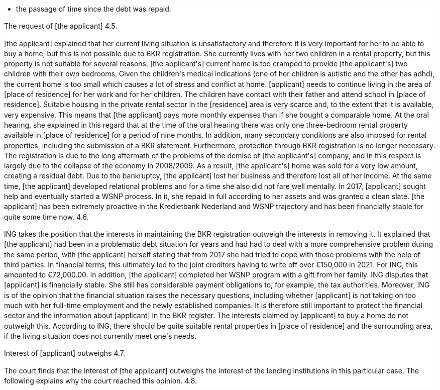 - the passage of time since the debt was repaid.

The request of \[the applicant\]
4.5.

\[the applicant\] explained that her current living situation is unsatisfactory and therefore it is very important for her to be able to buy a home, but this is not possible due to BKR registration. She currently lives with her two children in a rental property, but this property is not suitable for several reasons. \[the applicant's\] current home is too cramped to provide \[the applicant's\] two children with their own bedrooms. Given the children's medical indications (one of her children is autistic and the other has adhd), the current home is too small which causes a lot of stress and conflict at home. \[applicant\] needs to continue living in the area of \[place of residence\] for her work and for her children. The children have contact with their father and attend school in \[place of residence\]. Suitable housing in the private rental sector in the \[residence\] area is very scarce and, to the extent that it is available, very expensive. This means that \[the applicant\] pays more monthly expenses than if she bought a comparable home. At the oral hearing, she explained in this regard that at the time of the oral hearing there was only one three-bedroom rental property available in \[place of residence\] for a period of nine months. In addition, many secondary conditions are also imposed for rental properties, including the submission of a BKR statement. Furthermore, protection through BKR registration is no longer necessary. The registration is due to the long aftermath of the problems of the demise of \[the applicant's\] company, and in this respect is largely due to the collapse of the economy in 2008/2009. As a result, \[the applicant's\] home was sold for a very low amount, creating a residual debt. Due to the bankruptcy, \[the applicant\] lost her business and therefore lost all of her income. At the same time, \[the applicant\] developed relational problems and for a time she also did not fare well mentally. In 2017, \[applicant\] sought help and eventually started a WSNP process. In it, she repaid in full according to her assets and was granted a clean slate. \[the applicant\] has been extremely proactive in the Kredietbank Nederland and WSNP trajectory and has been financially stable for quite some time now.
4.6.

ING takes the position that the interests in maintaining the BKR registration outweigh the interests in removing it. It explained that \[the applicant\] had been in a problematic debt situation for years and had had to deal with a more comprehensive problem during the same period, with \[the applicant\] herself stating that from 2017 she had tried to cope with those problems with the help of third parties. In financial terms, this ultimately led to the joint creditors having to write off over €150,000 in 2021. For ING, this amounted to €72,000.00. In addition, \[the applicant\] completed her WSNP program with a gift from her family. ING disputes that \[applicant\] is financially stable. She still has considerable payment obligations to, for example, the tax authorities. Moreover, ING is of the opinion that the financial situation raises the necessary questions, including whether \[applicant\] is not taking on too much with her full-time employment and the newly established companies. It is therefore still important to protect the financial sector and the information about \[applicant\] in the BKR register. The interests claimed by \[applicant\] to buy a home do not outweigh this. According to ING, there should be quite suitable rental properties in \[place of residence\] and the surrounding area, if the living situation does not currently meet one's needs.

Interest of \[applicant\] outweighs
4.7.

The court finds that the interest of \[the applicant\] outweighs the interest of the lending institutions in this particular case. The following explains why the court reached this opinion.
4.8.
